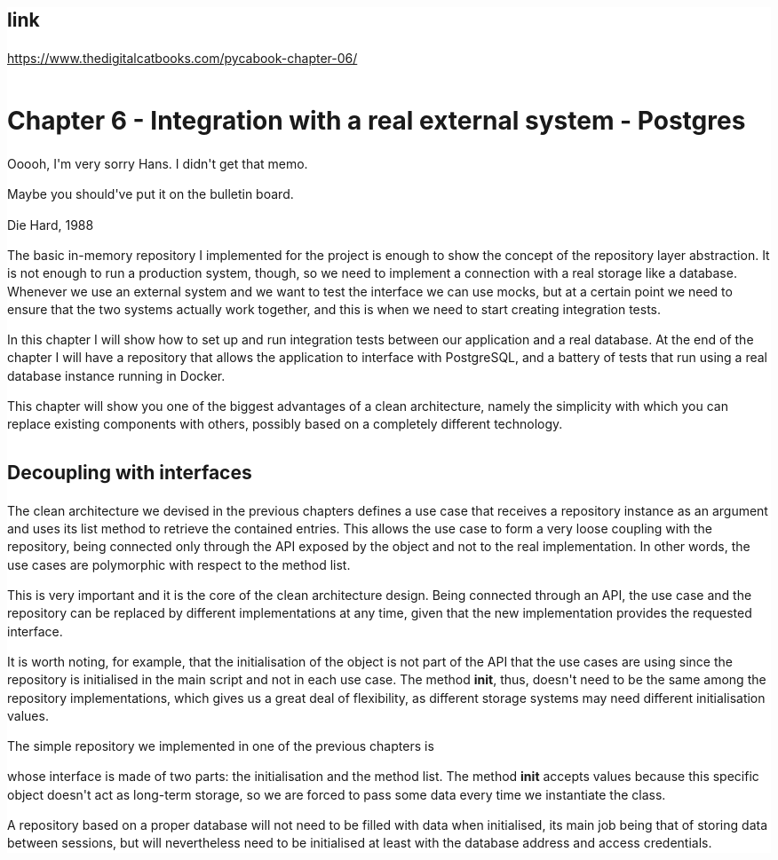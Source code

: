## link

https://www.thedigitalcatbooks.com/pycabook-chapter-06/

# Chapter 6 - Integration with a real external system - Postgres

Ooooh, I'm very sorry Hans. I didn't get that memo.

Maybe you should've put it on the bulletin board.

Die Hard, 1988

The basic in-memory repository I implemented for the project is enough to show the concept of the repository layer abstraction. It is not enough to run a production system, though, so we need to implement a connection with a real storage like a database. Whenever we use an external system and we want to test the interface we can use mocks, but at a certain point we need to ensure that the two systems actually work together, and this is when we need to start creating integration tests.

In this chapter I will show how to set up and run integration tests between our application and a real database. At the end of the chapter I will have a repository that allows the application to interface with PostgreSQL, and a battery of tests that run using a real database instance running in Docker.

This chapter will show you one of the biggest advantages of a clean architecture, namely the simplicity with which you can replace existing components with others, possibly based on a completely different technology.

## Decoupling with interfaces
The clean architecture we devised in the previous chapters defines a use case that receives a repository instance as an argument and uses its list method to retrieve the contained entries. This allows the use case to form a very loose coupling with the repository, being connected only through the API exposed by the object and not to the real implementation. In other words, the use cases are polymorphic with respect to the method list.

This is very important and it is the core of the clean architecture design. Being connected through an API, the use case and the repository can be replaced by different implementations at any time, given that the new implementation provides the requested interface.

It is worth noting, for example, that the initialisation of the object is not part of the API that the use cases are using since the repository is initialised in the main script and not in each use case. The method __init__, thus, doesn't need to be the same among the repository implementations, which gives us a great deal of flexibility, as different storage systems may need different initialisation values.

The simple repository we implemented in one of the previous chapters is

whose interface is made of two parts: the initialisation and the method list. The method __init__ accepts values because this specific object doesn't act as long-term storage, so we are forced to pass some data every time we instantiate the class.

A repository based on a proper database will not need to be filled with data when initialised, its main job being that of storing data between sessions, but will nevertheless need to be initialised at least with the database address and access credentials.
